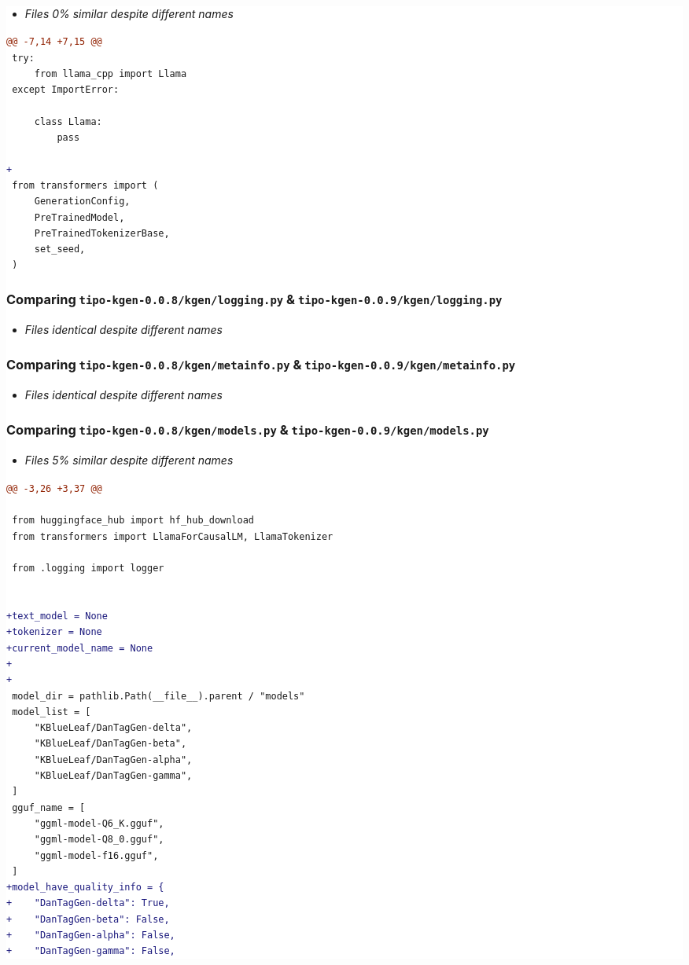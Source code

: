  * *Files 0% similar despite different names*

```diff
@@ -7,14 +7,15 @@
 try:
     from llama_cpp import Llama
 except ImportError:
 
     class Llama:
         pass
 
+
 from transformers import (
     GenerationConfig,
     PreTrainedModel,
     PreTrainedTokenizerBase,
     set_seed,
 )
```

### Comparing `tipo-kgen-0.0.8/kgen/logging.py` & `tipo-kgen-0.0.9/kgen/logging.py`

 * *Files identical despite different names*

### Comparing `tipo-kgen-0.0.8/kgen/metainfo.py` & `tipo-kgen-0.0.9/kgen/metainfo.py`

 * *Files identical despite different names*

### Comparing `tipo-kgen-0.0.8/kgen/models.py` & `tipo-kgen-0.0.9/kgen/models.py`

 * *Files 5% similar despite different names*

```diff
@@ -3,26 +3,37 @@
 
 from huggingface_hub import hf_hub_download
 from transformers import LlamaForCausalLM, LlamaTokenizer
 
 from .logging import logger
 
 
+text_model = None
+tokenizer = None
+current_model_name = None
+
+
 model_dir = pathlib.Path(__file__).parent / "models"
 model_list = [
     "KBlueLeaf/DanTagGen-delta",
     "KBlueLeaf/DanTagGen-beta",
     "KBlueLeaf/DanTagGen-alpha",
     "KBlueLeaf/DanTagGen-gamma",
 ]
 gguf_name = [
     "ggml-model-Q6_K.gguf",
     "ggml-model-Q8_0.gguf",
     "ggml-model-f16.gguf",
 ]
+model_have_quality_info = {
+    "DanTagGen-delta": True,
+    "DanTagGen-beta": False,
+    "DanTagGen-alpha": False,
+    "DanTagGen-gamma": False,
```